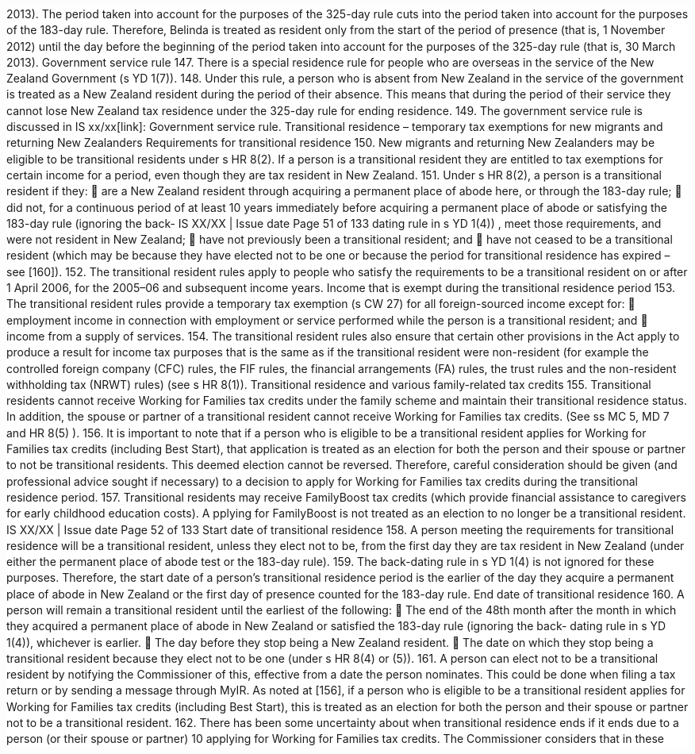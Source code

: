 2013). The period taken into account for the purposes of the 325-day rule cuts into the period taken into account for the purposes of the 183-day rule. Therefore, Belinda is treated as resident only from the start of the period of presence (that is, 1 November 2012) until the day before the beginning of the period taken into account for the purposes of the 325-day rule (that is, 30 March 2013). Government service rule 147. There is a special residence rule for people who are overseas in the service of the New Zealand Government (s YD 1(7)). 148. Under this rule, a person who is absent from New Zealand in the service of the government is treated as a New Zealand resident during the period of their absence. This means that during the period of their service they cannot lose New Zealand tax residence under the 325-day rule for ending residence. 149. The government service rule is discussed in IS xx/xx\[link\]: Government service rule. Transitional residence – temporary tax exemptions for new migrants and returning New Zealanders Requirements for transitional residence 150. New migrants and returning New Zealanders may be eligible to be transitional residents under s HR 8(2). If a person is a transitional resident they are entitled to tax exemptions for certain income for a period, even though they are tax resident in New Zealand. 151. Under s HR 8(2), a person is a transitional resident if they:  are a New Zealand resident through acquiring a permanent place of abode here, or through the 183-day rule;  did not, for a continuous period of at least 10 years immediately before acquiring a permanent place of abode or satisfying the 183-day rule (ignoring the back- IS XX/XX | Issue date Page 51 of 133 dating rule in s YD 1(4)) , meet those requirements, and were not resident in New Zealand;  have not previously been a transitional resident; and  have not ceased to be a transitional resident (which may be because they have elected not to be one or because the period for transitional residence has expired – see \[160\]). 152. The transitional resident rules apply to people who satisfy the requirements to be a transitional resident on or after 1 April 2006, for the 2005–06 and subsequent income years. Income that is exempt during the transitional residence period 153. The transitional resident rules provide a temporary tax exemption (s CW 27) for all foreign-sourced income except for:  employment income in connection with employment or service performed while the person is a transitional resident; and  income from a supply of services. 154. The transitional resident rules also ensure that certain other provisions in the Act apply to produce a result for income tax purposes that is the same as if the transitional resident were non-resident (for example the controlled foreign company (CFC) rules, the FIF rules, the financial arrangements (FA) rules, the trust rules and the non-resident withholding tax (NRWT) rules) (see s HR 8(1)). Transitional residence and various family-related tax credits 155. Transitional residents cannot receive Working for Families tax credits under the family scheme and maintain their transitional residence status. In addition, the spouse or partner of a transitional resident cannot receive Working for Families tax credits. (See ss MC 5, MD 7 and HR 8(5) ). 156. It is important to note that if a person who is eligible to be a transitional resident applies for Working for Families tax credits (including Best Start), that application is treated as an election for both the person and their spouse or partner to not be transitional residents. This deemed election cannot be reversed. Therefore, careful consideration should be given (and professional advice sought if necessary) to a decision to apply for Working for Families tax credits during the transitional residence period. 157. Transitional residents may receive FamilyBoost tax credits (which provide financial assistance to caregivers for early childhood education costs). A pplying for FamilyBoost is not treated as an election to no longer be a transitional resident. IS XX/XX | Issue date Page 52 of 133 Start date of transitional residence 158. A person meeting the requirements for transitional residence will be a transitional resident, unless they elect not to be, from the first day they are tax resident in New Zealand (under either the permanent place of abode test or the 183-day rule). 159. The back-dating rule in s YD 1(4) is not ignored for these purposes. Therefore, the start date of a person’s transitional residence period is the earlier of the day they acquire a permanent place of abode in New Zealand or the first day of presence counted for the 183-day rule. End date of transitional residence 160. A person will remain a transitional resident until the earliest of the following:  The end of the 48th month after the month in which they acquired a permanent place of abode in New Zealand or satisfied the 183-day rule (ignoring the back- dating rule in s YD 1(4)), whichever is earlier.  The day before they stop being a New Zealand resident.  The date on which they stop being a transitional resident because they elect not to be one (under s HR 8(4) or (5)). 161. A person can elect not to be a transitional resident by notifying the Commissioner of this, effective from a date the person nominates. This could be done when filing a tax return or by sending a message through MyIR. As noted at \[156\], if a person who is eligible to be a transitional resident applies for Working for Families tax credits (including Best Start), this is treated as an election for both the person and their spouse or partner not to be a transitional resident. 162. There has been some uncertainty about when transitional residence ends if it ends due to a person (or their spouse or partner) 10 applying for Working for Families tax credits. The Commissioner considers that in these